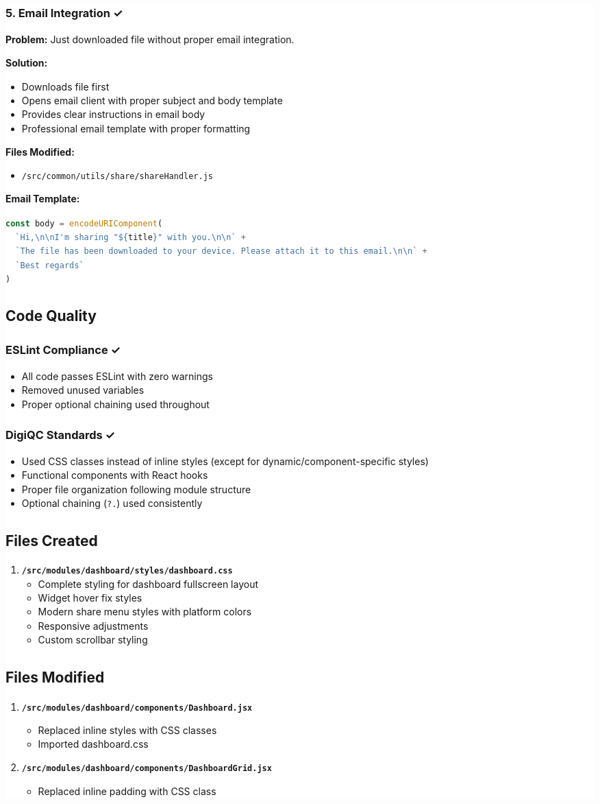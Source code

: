 ### 5. Email Integration ✓
**Problem:** Just downloaded file without proper email integration.

**Solution:**
- Downloads file first
- Opens email client with proper subject and body template
- Provides clear instructions in email body
- Professional email template with proper formatting

**Files Modified:**
- `/src/common/utils/share/shareHandler.js`

**Email Template:**
```javascript
const body = encodeURIComponent(
  `Hi,\n\nI'm sharing "${title}" with you.\n\n` +
  `The file has been downloaded to your device. Please attach it to this email.\n\n` +
  `Best regards`
)
```

## Code Quality

### ESLint Compliance ✓
- All code passes ESLint with zero warnings
- Removed unused variables
- Proper optional chaining used throughout

### DigiQC Standards ✓
- Used CSS classes instead of inline styles (except for dynamic/component-specific styles)
- Functional components with React hooks
- Proper file organization following module structure
- Optional chaining (`?.`) used consistently

## Files Created

1. **`/src/modules/dashboard/styles/dashboard.css`**
   - Complete styling for dashboard fullscreen layout
   - Widget hover fix styles
   - Modern share menu styles with platform colors
   - Responsive adjustments
   - Custom scrollbar styling

## Files Modified

1. **`/src/modules/dashboard/components/Dashboard.jsx`**
   - Replaced inline styles with CSS classes
   - Imported dashboard.css

2. **`/src/modules/dashboard/components/DashboardGrid.jsx`**
   - Replaced inline padding with CSS class
